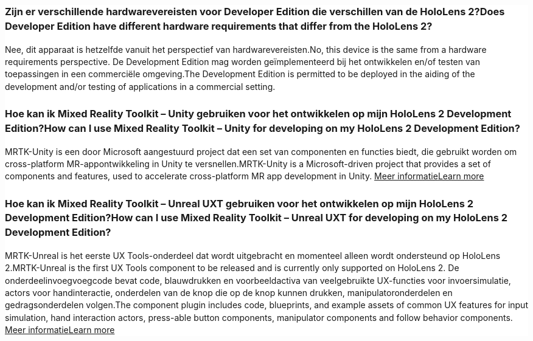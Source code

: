 ### <a name="does-developer-edition-have-different-hardware-requirements-that-differ-from-the-hololens-2"></a><span data-ttu-id="65ab9-142">Zijn er verschillende hardwarevereisten voor Developer Edition die verschillen van de HoloLens 2?</span><span class="sxs-lookup"><span data-stu-id="65ab9-142">Does Developer Edition have different hardware requirements that differ from the HoloLens 2?</span></span>

<span data-ttu-id="65ab9-143">Nee, dit apparaat is hetzelfde vanuit het perspectief van hardwarevereisten.</span><span class="sxs-lookup"><span data-stu-id="65ab9-143">No, this device is the same from a hardware requirements perspective.</span></span> <span data-ttu-id="65ab9-144">De Development Edition mag worden geïmplementeerd bij het ontwikkelen en/of testen van toepassingen in een commerciële omgeving.</span><span class="sxs-lookup"><span data-stu-id="65ab9-144">The Development Edition is permitted to be deployed in the aiding of the development and/or testing of applications in a commercial setting.</span></span> 

### <a name="how-can-i-use-mixed-reality-toolkit--unity-for-developing-on-my-hololens-2-development-edition"></a><span data-ttu-id="65ab9-145">Hoe kan ik Mixed Reality Toolkit – Unity gebruiken voor het ontwikkelen op mijn HoloLens 2 Development Edition?</span><span class="sxs-lookup"><span data-stu-id="65ab9-145">How can I use Mixed Reality Toolkit – Unity for developing on my HoloLens 2 Development Edition?</span></span>

<span data-ttu-id="65ab9-146">MRTK-Unity is een door Microsoft aangestuurd project dat een set van componenten en functies biedt, die gebruikt worden om cross-platform MR-appontwikkeling in Unity te versnellen.</span><span class="sxs-lookup"><span data-stu-id="65ab9-146">MRTK-Unity is a Microsoft-driven project that provides a set of components and features, used to accelerate cross-platform MR app development in Unity.</span></span> [<span data-ttu-id="65ab9-147">Meer informatie</span><span class="sxs-lookup"><span data-stu-id="65ab9-147">Learn more</span></span>](https://microsoft.github.io/MixedRealityToolkit-Unity/README.html)

### <a name="how-can-i-use-mixed-reality-toolkit--unreal-uxt-for-developing-on-my-hololens-2-development-edition"></a><span data-ttu-id="65ab9-148">Hoe kan ik Mixed Reality Toolkit – Unreal UXT gebruiken voor het ontwikkelen op mijn HoloLens 2 Development Edition?</span><span class="sxs-lookup"><span data-stu-id="65ab9-148">How can I use Mixed Reality Toolkit – Unreal UXT for developing on my HoloLens 2 Development Edition?</span></span>

<span data-ttu-id="65ab9-149">MRTK-Unreal is het eerste UX Tools-onderdeel dat wordt uitgebracht en momenteel alleen wordt ondersteund op HoloLens 2.</span><span class="sxs-lookup"><span data-stu-id="65ab9-149">MRTK-Unreal is the first UX Tools component to be released and is currently only supported on HoloLens 2.</span></span> <span data-ttu-id="65ab9-150">De onderdeelinvoegvoegcode bevat code, blauwdrukken en voorbeeldactiva van veelgebruikte UX-functies voor invoersimulatie, actors voor handinteractie, onderdelen van de knop die op de knop kunnen drukken, manipulatoronderdelen en gedragsonderdelen volgen.</span><span class="sxs-lookup"><span data-stu-id="65ab9-150">The component plugin includes code, blueprints, and example assets of common UX features for input simulation, hand interaction actors, press-able button components, manipulator components and follow behavior components.</span></span> [<span data-ttu-id="65ab9-151">Meer informatie</span><span class="sxs-lookup"><span data-stu-id="65ab9-151">Learn more</span></span>](https://microsoft.github.io/MixedReality-UXTools-Unreal/version/public/0.9.x/Docs/WelcomeToUXTools.html)
